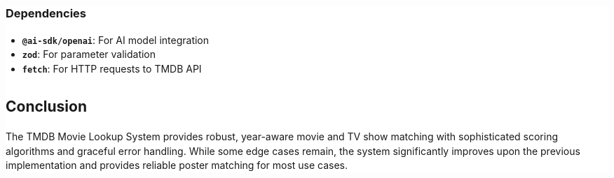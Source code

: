 ### Dependencies

- **`@ai-sdk/openai`**: For AI model integration
- **`zod`**: For parameter validation
- **`fetch`**: For HTTP requests to TMDB API

## Conclusion

The TMDB Movie Lookup System provides robust, year-aware movie and TV show matching with sophisticated scoring algorithms and graceful error handling. While some edge cases remain, the system significantly improves upon the previous implementation and provides reliable poster matching for most use cases. 